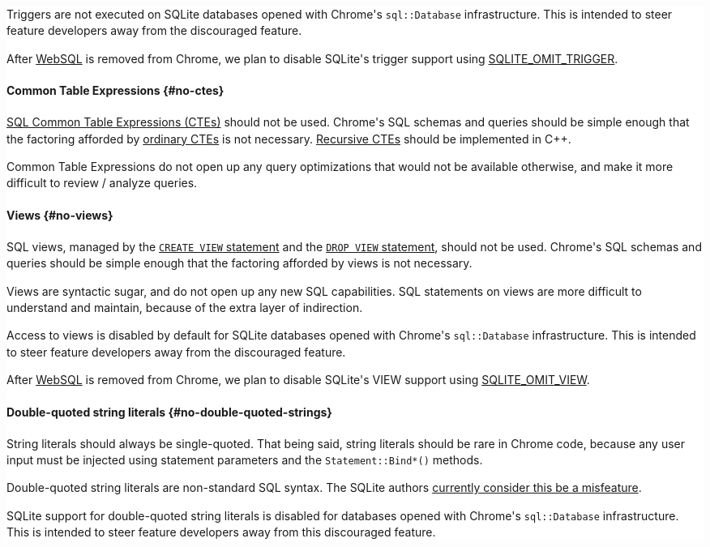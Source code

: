 Triggers are not executed on SQLite databases opened with Chrome's
`sql::Database` infrastructure. This is intended to steer feature developers
away from the discouraged feature.

After [WebSQL](https://www.w3.org/TR/webdatabase/) is removed from Chrome, we
plan to disable SQLite's trigger support using
[SQLITE_OMIT_TRIGGER](https://sqlite.org/compile.html#omit_trigger).

#### Common Table Expressions {#no-ctes}

[SQL Common Table Expressions (CTEs)](https://sqlite.org/lang_with.html) should
not be used. Chrome's SQL schemas and queries should be simple enough that
the factoring afforded by
[ordinary CTEs](https://sqlite.org/lang_with.html#ordinary_common_table_expressions)
is not necessary.
[Recursive CTEs](https://sqlite.org/lang_with.html#recursive_common_table_expressions)
should be implemented in C++.

Common Table Expressions do not open up any query optimizations that would not
be available otherwise, and make it more difficult to review / analyze queries.

#### Views {#no-views}

SQL views, managed by the
[`CREATE VIEW` statement](https://www.sqlite.org/lang_createview.html) and the
[`DROP VIEW` statement](https://www.sqlite.org/lang_dropview.html), should not
be used. Chrome's SQL schemas and queries should be simple enough that the
factoring afforded by views is not necessary.

Views are syntactic sugar, and do not open up any new SQL capabilities. SQL
statements on views are more difficult to understand and maintain, because of
the extra layer of indirection.

Access to views is disabled by default for SQLite databases opened with Chrome's
`sql::Database` infrastructure. This is intended to steer feature developers
away from the discouraged feature.

After
[WebSQL](https://www.w3.org/TR/webdatabase/) is removed from Chrome, we plan
to disable SQLite's VIEW support using
[SQLITE_OMIT_VIEW](https://www.sqlite.org/compile.html#omit_view).

#### Double-quoted string literals {#no-double-quoted-strings}

String literals should always be single-quoted. That being said, string literals
should be rare in Chrome code, because any user input must be injected using
statement parameters and the `Statement::Bind*()` methods.

Double-quoted string literals are non-standard SQL syntax. The SQLite authors
[currently consider this be a misfeature](https://www.sqlite.org/quirks.html#double_quoted_string_literals_are_accepted).

SQLite support for double-quoted string literals is disabled for databases
opened with Chrome's `sql::Database` infrastructure. This is intended to steer
feature developers away from this discouraged feature.
